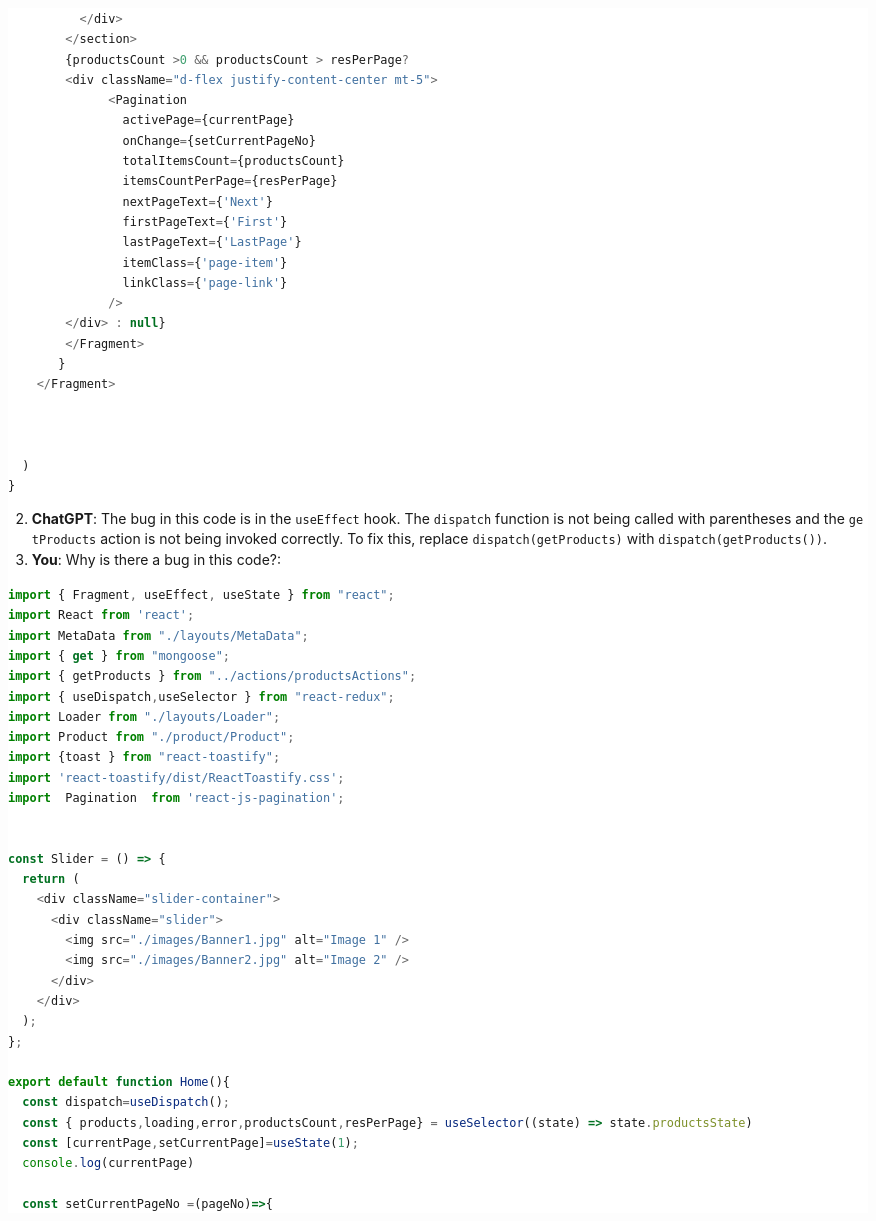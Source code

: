 ```javascript
          </div>
        </section>
        {productsCount >0 && productsCount > resPerPage?
        <div className="d-flex justify-content-center mt-5">
              <Pagination
                activePage={currentPage}
                onChange={setCurrentPageNo}
                totalItemsCount={productsCount}
                itemsCountPerPage={resPerPage}
                nextPageText={'Next'}
                firstPageText={'First'}
                lastPageText={'LastPage'}
                itemClass={'page-item'}
                linkClass={'page-link'}
              />
        </div> : null}
        </Fragment>
       }
    </Fragment> 
      
     
      
  )
}

```
2. **ChatGPT**: The bug in this code is in the `useEffect` hook. The `dispatch` function is not being called with parentheses and the `getProducts` action is not being invoked correctly. To fix this, replace `dispatch(getProducts)` with `dispatch(getProducts())`.
3. **You**: Why is there a bug in this code?: 
```javascript
import { Fragment, useEffect, useState } from "react";
import React from 'react';
import MetaData from "./layouts/MetaData";
import { get } from "mongoose";
import { getProducts } from "../actions/productsActions";
import { useDispatch,useSelector } from "react-redux";
import Loader from "./layouts/Loader";
import Product from "./product/Product";
import {toast } from "react-toastify";
import 'react-toastify/dist/ReactToastify.css';
import  Pagination  from 'react-js-pagination';


const Slider = () => {
  return (
    <div className="slider-container">
      <div className="slider">
        <img src="./images/Banner1.jpg" alt="Image 1" />
        <img src="./images/Banner2.jpg" alt="Image 2" />
      </div>
    </div>
  );
};

export default function Home(){
  const dispatch=useDispatch();
  const { products,loading,error,productsCount,resPerPage} = useSelector((state) => state.productsState)
  const [currentPage,setCurrentPage]=useState(1);
  console.log(currentPage)

  const setCurrentPageNo =(pageNo)=>{
```